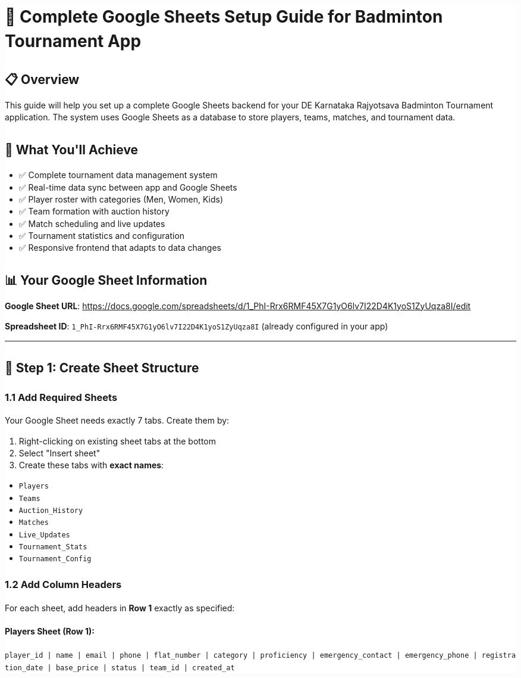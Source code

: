 # 🏸 Complete Google Sheets Setup Guide for Badminton Tournament App

## 📋 Overview

This guide will help you set up a complete Google Sheets backend for your DE Karnataka Rajyotsava Badminton Tournament application. The system uses Google Sheets as a database to store players, teams, matches, and tournament data.

## 🎯 What You'll Achieve

- ✅ Complete tournament data management system
- ✅ Real-time data sync between app and Google Sheets
- ✅ Player roster with categories (Men, Women, Kids)
- ✅ Team formation with auction history
- ✅ Match scheduling and live updates
- ✅ Tournament statistics and configuration
- ✅ Responsive frontend that adapts to data changes

## 📊 Your Google Sheet Information

**Google Sheet URL**: https://docs.google.com/spreadsheets/d/1_PhI-Rrx6RMF45X7G1yO6lv7I22D4K1yoS1ZyUqza8I/edit

**Spreadsheet ID**: `1_PhI-Rrx6RMF45X7G1yO6lv7I22D4K1yoS1ZyUqza8I` (already configured in your app)

---

## 🔧 Step 1: Create Sheet Structure

### 1.1 Add Required Sheets
Your Google Sheet needs exactly 7 tabs. Create them by:
1. Right-clicking on existing sheet tabs at the bottom
2. Select "Insert sheet"
3. Create these tabs with **exact names**:

- `Players`
- `Teams`  
- `Auction_History`
- `Matches`
- `Live_Updates`
- `Tournament_Stats`
- `Tournament_Config`

### 1.2 Add Column Headers
For each sheet, add headers in **Row 1** exactly as specified:

#### Players Sheet (Row 1):
```
player_id | name | email | phone | flat_number | category | proficiency | emergency_contact | emergency_phone | registration_date | base_price | status | team_id | created_at
```
